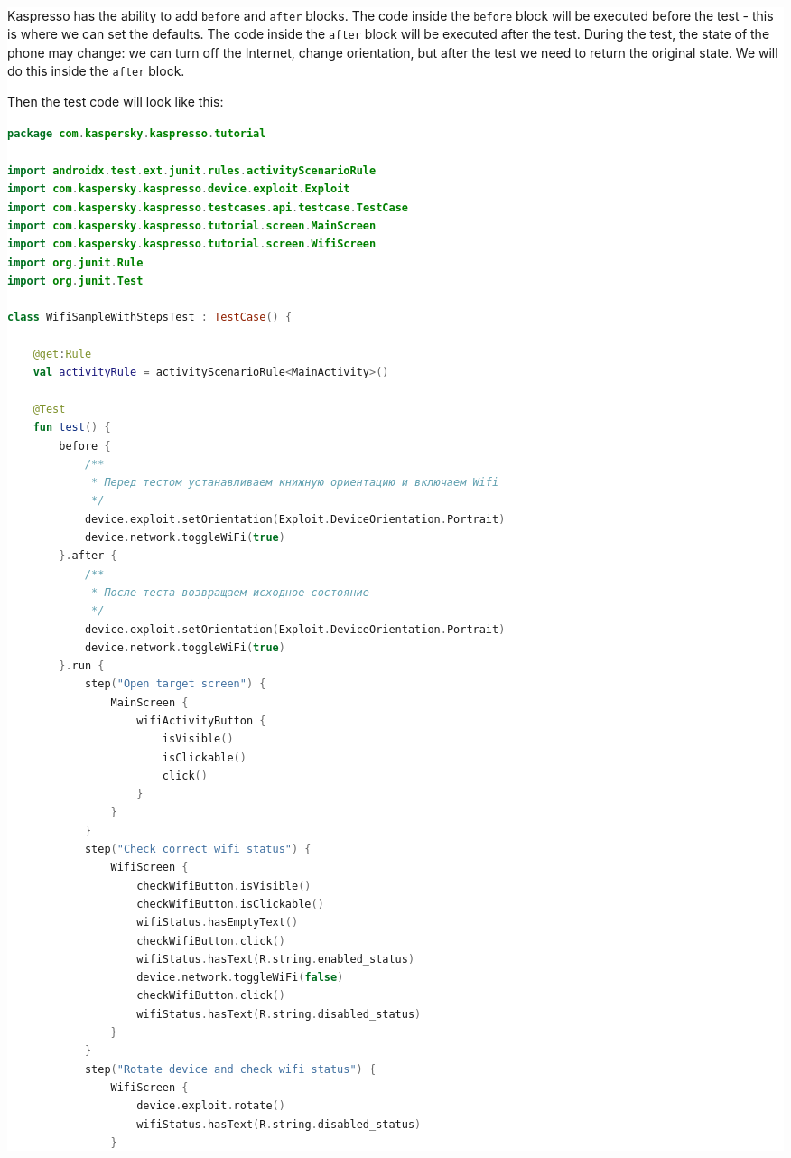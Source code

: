 Kaspresso has the ability to add `before` and `after` blocks. The code inside the `before` block will be executed before the test - this is where we can set the defaults. The code inside the `after` block will be executed after the test. During the test, the state of the phone may change: we can turn off the Internet, change orientation, but after the test we need to return the original state. We will do this inside the `after` block.

Then the test code will look like this:

```kotlin
package com.kaspersky.kaspresso.tutorial

import androidx.test.ext.junit.rules.activityScenarioRule
import com.kaspersky.kaspresso.device.exploit.Exploit
import com.kaspersky.kaspresso.testcases.api.testcase.TestCase
import com.kaspersky.kaspresso.tutorial.screen.MainScreen
import com.kaspersky.kaspresso.tutorial.screen.WifiScreen
import org.junit.Rule
import org.junit.Test

class WifiSampleWithStepsTest : TestCase() {

    @get:Rule
    val activityRule = activityScenarioRule<MainActivity>()

    @Test
    fun test() {
        before {
            /**
             * Перед тестом устанавливаем книжную ориентацию и включаем Wifi
             */
            device.exploit.setOrientation(Exploit.DeviceOrientation.Portrait)
            device.network.toggleWiFi(true)
        }.after {
            /**
             * После теста возвращаем исходное состояние
             */
            device.exploit.setOrientation(Exploit.DeviceOrientation.Portrait)
            device.network.toggleWiFi(true)
        }.run {
            step("Open target screen") {
                MainScreen {
                    wifiActivityButton {
                        isVisible()
                        isClickable()
                        click()
                    }
                }
            }
            step("Check correct wifi status") {
                WifiScreen {
                    checkWifiButton.isVisible()
                    checkWifiButton.isClickable()
                    wifiStatus.hasEmptyText()
                    checkWifiButton.click()
                    wifiStatus.hasText(R.string.enabled_status)
                    device.network.toggleWiFi(false)
                    checkWifiButton.click()
                    wifiStatus.hasText(R.string.disabled_status)
                }
            }
            step("Rotate device and check wifi status") {
                WifiScreen {
                    device.exploit.rotate()
                    wifiStatus.hasText(R.string.disabled_status)
                }
```